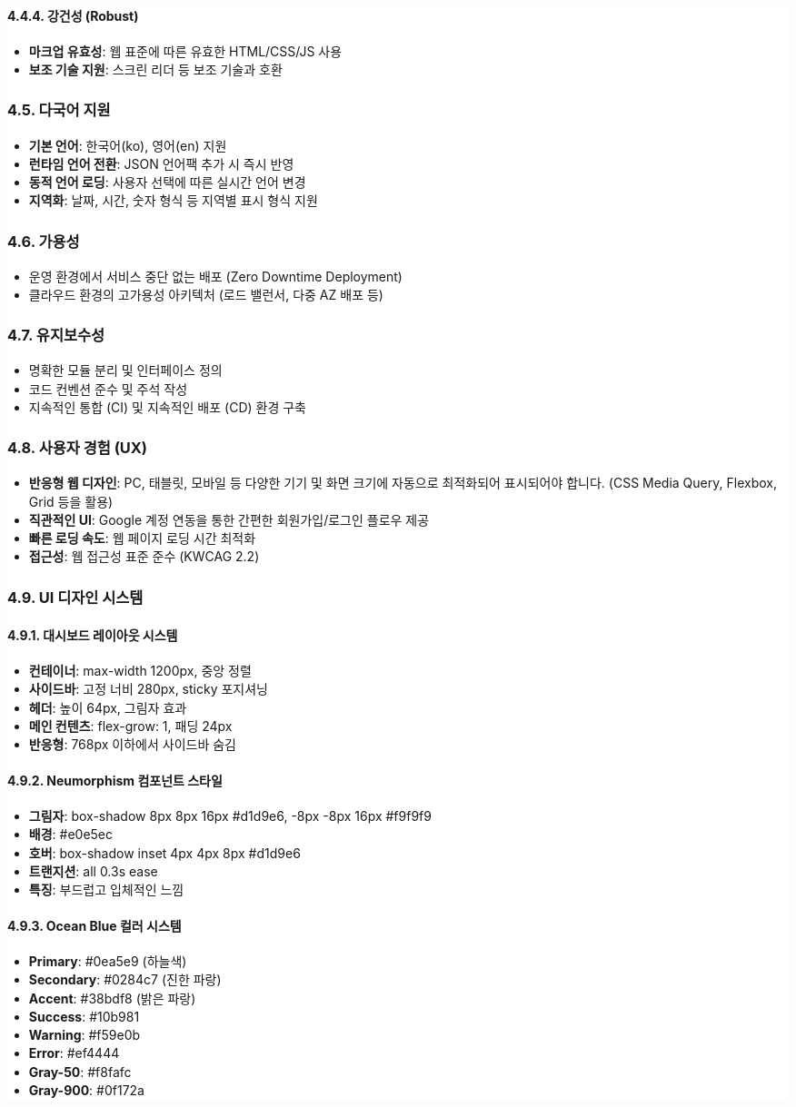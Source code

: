 #### 4.4.4. 강건성 (Robust)
- **마크업 유효성**: 웹 표준에 따른 유효한 HTML/CSS/JS 사용
- **보조 기술 지원**: 스크린 리더 등 보조 기술과 호환

### 4.5. 다국어 지원
- **기본 언어**: 한국어(ko), 영어(en) 지원
- **런타임 언어 전환**: JSON 언어팩 추가 시 즉시 반영
- **동적 언어 로딩**: 사용자 선택에 따른 실시간 언어 변경
- **지역화**: 날짜, 시간, 숫자 형식 등 지역별 표시 형식 지원

### 4.6. 가용성
- 운영 환경에서 서비스 중단 없는 배포 (Zero Downtime Deployment)
- 클라우드 환경의 고가용성 아키텍처 (로드 밸런서, 다중 AZ 배포 등)

### 4.7. 유지보수성
- 명확한 모듈 분리 및 인터페이스 정의
- 코드 컨벤션 준수 및 주석 작성
- 지속적인 통합 (CI) 및 지속적인 배포 (CD) 환경 구축

### 4.8. 사용자 경험 (UX)
- **반응형 웹 디자인**: PC, 태블릿, 모바일 등 다양한 기기 및 화면 크기에 자동으로 최적화되어 표시되어야 합니다. (CSS Media Query, Flexbox, Grid 등을 활용)
- **직관적인 UI**: Google 계정 연동을 통한 간편한 회원가입/로그인 플로우 제공
- **빠른 로딩 속도**: 웹 페이지 로딩 시간 최적화
- **접근성**: 웹 접근성 표준 준수 (KWCAG 2.2)

### 4.9. UI 디자인 시스템

#### 4.9.1. 대시보드 레이아웃 시스템
- **컨테이너**: max-width 1200px, 중앙 정렬
- **사이드바**: 고정 너비 280px, sticky 포지셔닝
- **헤더**: 높이 64px, 그림자 효과
- **메인 컨텐츠**: flex-grow: 1, 패딩 24px
- **반응형**: 768px 이하에서 사이드바 숨김

#### 4.9.2. Neumorphism 컴포넌트 스타일
- **그림자**: box-shadow 8px 8px 16px #d1d9e6, -8px -8px 16px #f9f9f9
- **배경**: #e0e5ec
- **호버**: box-shadow inset 4px 4px 8px #d1d9e6
- **트랜지션**: all 0.3s ease
- **특징**: 부드럽고 입체적인 느낌

#### 4.9.3. Ocean Blue 컬러 시스템
- **Primary**: #0ea5e9 (하늘색)
- **Secondary**: #0284c7 (진한 파랑)
- **Accent**: #38bdf8 (밝은 파랑)
- **Success**: #10b981
- **Warning**: #f59e0b
- **Error**: #ef4444
- **Gray-50**: #f8fafc
- **Gray-900**: #0f172a
